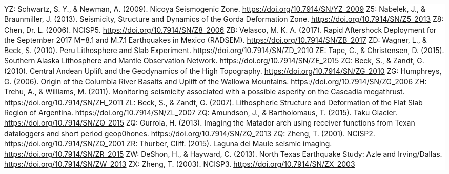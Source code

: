 YZ:	Schwartz, S. Y., & Newman, A. (2009). Nicoya Seismogenic Zone. https://doi.org/10.7914/SN/YZ_2009
Z5:	Nabelek, J., & Braunmiller, J. (2013). Seismicity, Structure and Dynamics of the Gorda Deformation Zone. https://doi.org/10.7914/SN/Z5_2013
Z8:	Chen, Dr. L. (2006). NCISP5. https://doi.org/10.7914/SN/Z8_2006
ZB:	Velasco, M. K. A. (2017). Rapid Aftershock Deployment for the September 2017 M=8.1 and M.7.1 Earthquakes in Mexico (RADSEM). https://doi.org/10.7914/SN/ZB_2017
ZD:	Wagner, L., & Beck, S. (2010). Peru Lithosphere and Slab Experiment. https://doi.org/10.7914/SN/ZD_2010
ZE:	Tape, C., & Christensen, D. (2015). Southern Alaska Lithosphere and Mantle Observation Network. https://doi.org/10.7914/SN/ZE_2015
ZG:	Beck, S., & Zandt, G. (2010). Central Andean Uplift and the Geodynamics of the High Topography. https://doi.org/10.7914/SN/ZG_2010
ZG:	Humphreys, G. (2006). Origin of the Columbia River Basalts and Uplift of the Wallowa Mountains. https://doi.org/10.7914/SN/ZG_2006
ZH:	Trehu, A., & Williams, M. (2011). Monitoring seismicity associated with a possible asperity on the Cascadia megathrust. https://doi.org/10.7914/SN/ZH_2011
ZL:	Beck, S., & Zandt, G. (2007). Lithospheric Structure and Deformation of the Flat Slab Region of Argentina. https://doi.org/10.7914/SN/ZL_2007
ZQ:	Amundson, J., & Bartholomaus, T. (2015). Taku Glacier. https://doi.org/10.7914/SN/ZQ_2015
ZQ:	Gurrola, H. (2013). Imaging the Matador arch using receiver functions from Texan dataloggers and short period geop0hones. https://doi.org/10.7914/SN/ZQ_2013
ZQ:	Zheng, T. (2001). NCISP2. https://doi.org/10.7914/SN/ZQ_2001
ZR:	Thurber, Cliff. (2015). Laguna del Maule seismic imaging. https://doi.org/10.7914/SN/ZR_2015
ZW:	DeShon, H., & Hayward, C. (2013). North Texas Earthquake Study: Azle and Irving/Dallas. https://doi.org/10.7914/SN/ZW_2013
ZX:	Zheng, T. (2003). NCISP3. https://doi.org/10.7914/SN/ZX_2003
